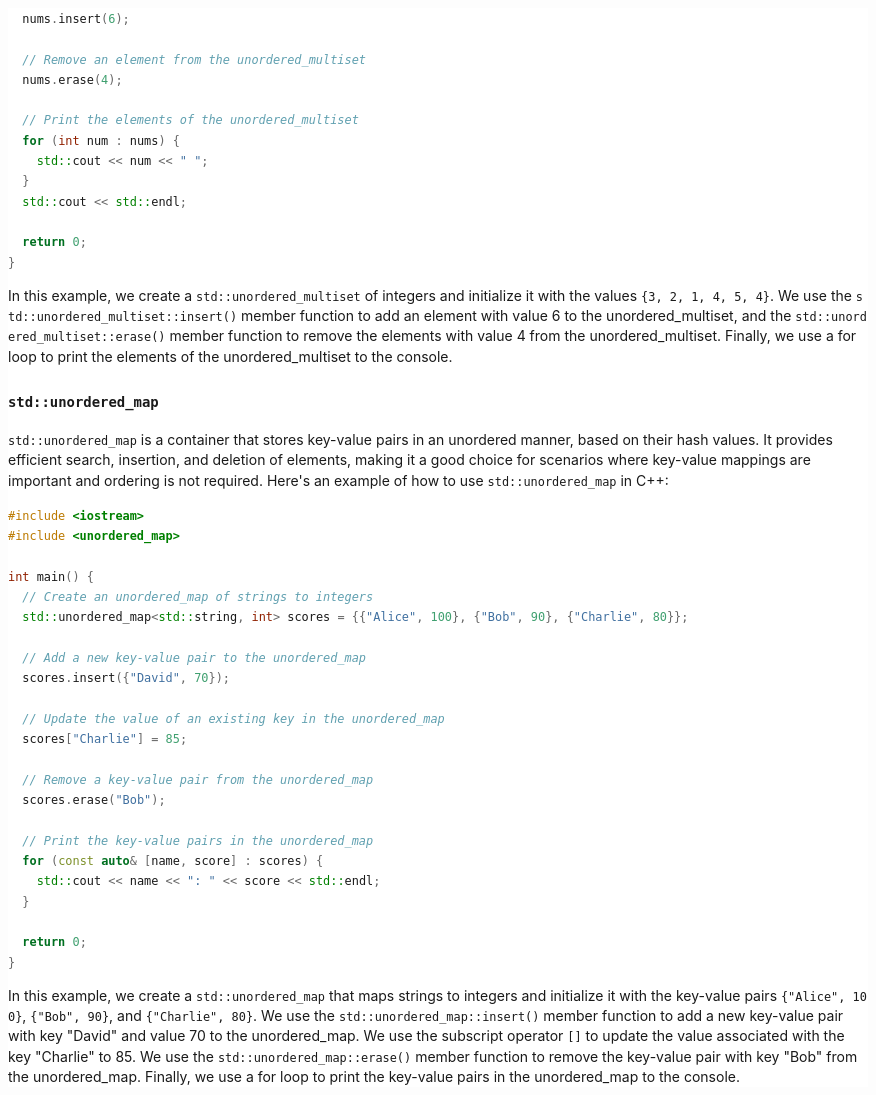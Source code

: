 ```cpp
  nums.insert(6);

  // Remove an element from the unordered_multiset
  nums.erase(4);

  // Print the elements of the unordered_multiset
  for (int num : nums) {
    std::cout << num << " ";
  }
  std::cout << std::endl;

  return 0;
}
```
In this example, we create a `std::unordered_multiset` of integers and initialize it with the values `{3, 2, 1, 4, 5, 4}`. We use the `std::unordered_multiset::insert()` member function to add an element with value 6 to the unordered_multiset, and the `std::unordered_multiset::erase()` member function to remove the elements with value 4 from the unordered_multiset. Finally, we use a for loop to print the elements of the unordered_multiset to the console.

### `std::unordered_map`
`std::unordered_map` is a container that stores key-value pairs in an unordered manner, based on their hash values. It provides efficient search, insertion, and deletion of elements, making it a good choice for scenarios where key-value mappings are important and ordering is not required. Here's an example of how to use `std::unordered_map` in C++:
```cpp
#include <iostream>
#include <unordered_map>

int main() {
  // Create an unordered_map of strings to integers
  std::unordered_map<std::string, int> scores = {{"Alice", 100}, {"Bob", 90}, {"Charlie", 80}};

  // Add a new key-value pair to the unordered_map
  scores.insert({"David", 70});

  // Update the value of an existing key in the unordered_map
  scores["Charlie"] = 85;

  // Remove a key-value pair from the unordered_map
  scores.erase("Bob");

  // Print the key-value pairs in the unordered_map
  for (const auto& [name, score] : scores) {
    std::cout << name << ": " << score << std::endl;
  }

  return 0;
}
```
In this example, we create a `std::unordered_map` that maps strings to integers and initialize it with the key-value pairs `{"Alice", 100}`, `{"Bob", 90}`, and `{"Charlie", 80}`. We use the `std::unordered_map::insert()` member function to add a new key-value pair with key "David" and value 70 to the unordered_map. We use the subscript operator `[]` to update the value associated with the key "Charlie" to 85. We use the `std::unordered_map::erase()` member function to remove the key-value pair with key "Bob" from the unordered_map. Finally, we use a for loop to print the key-value pairs in the unordered_map to the console.
